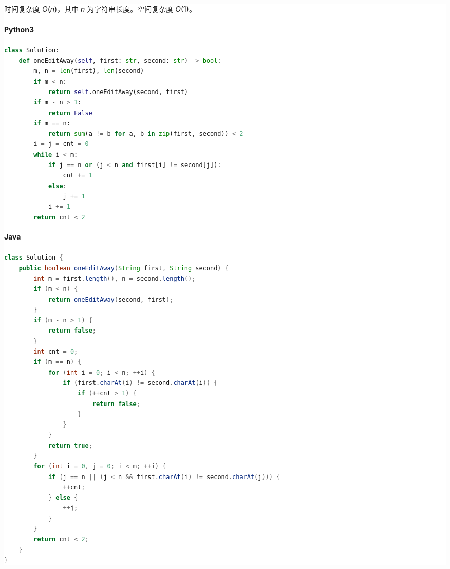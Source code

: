 时间复杂度 $O(n)$，其中 $n$ 为字符串长度。空间复杂度 $O(1)$。



#### Python3

```python
class Solution:
    def oneEditAway(self, first: str, second: str) -> bool:
        m, n = len(first), len(second)
        if m < n:
            return self.oneEditAway(second, first)
        if m - n > 1:
            return False
        if m == n:
            return sum(a != b for a, b in zip(first, second)) < 2
        i = j = cnt = 0
        while i < m:
            if j == n or (j < n and first[i] != second[j]):
                cnt += 1
            else:
                j += 1
            i += 1
        return cnt < 2
```

#### Java

```java
class Solution {
    public boolean oneEditAway(String first, String second) {
        int m = first.length(), n = second.length();
        if (m < n) {
            return oneEditAway(second, first);
        }
        if (m - n > 1) {
            return false;
        }
        int cnt = 0;
        if (m == n) {
            for (int i = 0; i < n; ++i) {
                if (first.charAt(i) != second.charAt(i)) {
                    if (++cnt > 1) {
                        return false;
                    }
                }
            }
            return true;
        }
        for (int i = 0, j = 0; i < m; ++i) {
            if (j == n || (j < n && first.charAt(i) != second.charAt(j))) {
                ++cnt;
            } else {
                ++j;
            }
        }
        return cnt < 2;
    }
}
```
